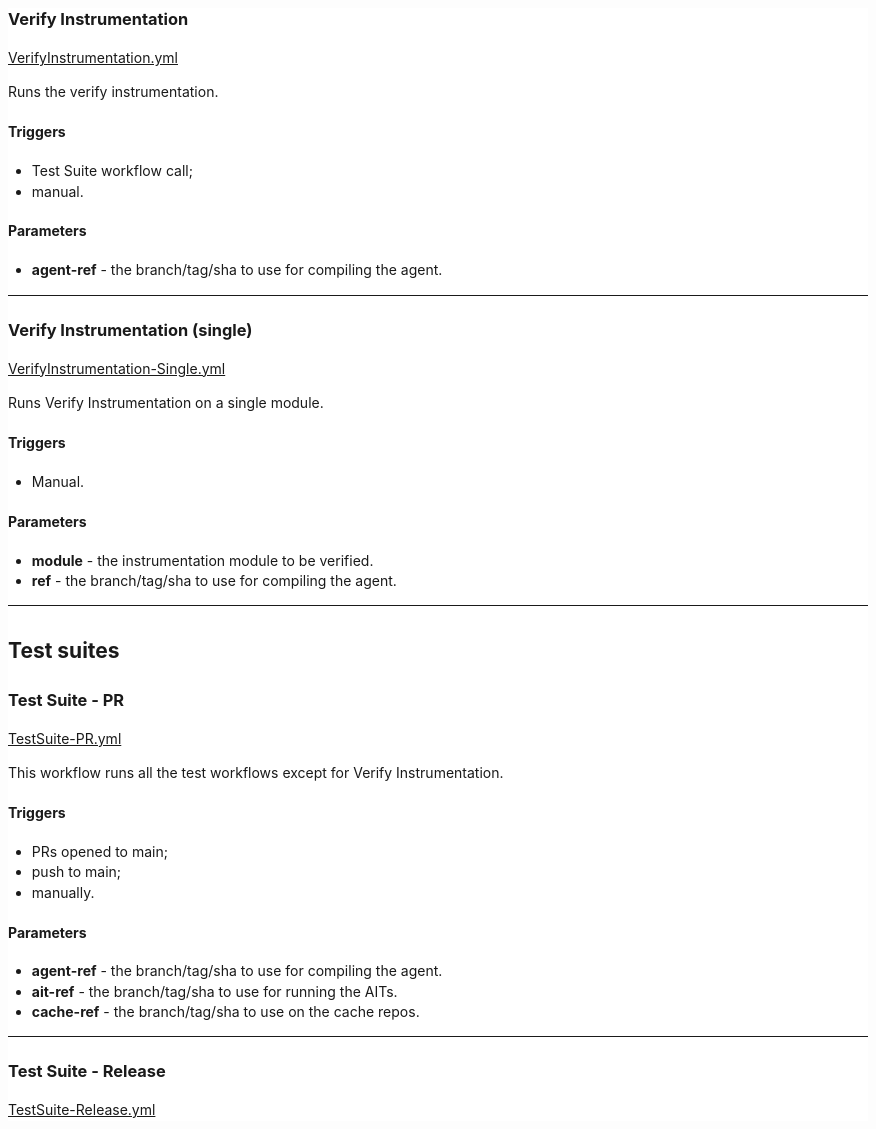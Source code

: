 
### Verify Instrumentation
[VerifyInstrumentation.yml](VerifyInstrumentation.yml)

Runs the verify instrumentation.

#### Triggers

- Test Suite workflow call;
- manual.

#### Parameters

- **agent-ref** - the branch/tag/sha to use for compiling the agent.

---

### Verify Instrumentation (single)
[VerifyInstrumentation-Single.yml](VerifyInstrumentation-Single.yml)

Runs Verify Instrumentation on a single module.

#### Triggers

- Manual.

#### Parameters

- **module** - the instrumentation module to be verified.
- **ref** - the branch/tag/sha to use for compiling the agent.

---

## Test suites

### Test Suite - PR
[TestSuite-PR.yml](TestSuite-PR.yml)

This workflow runs all the test workflows except for Verify Instrumentation.

#### Triggers

- PRs opened to main;
- push to main;
- manually.

#### Parameters

- **agent-ref** - the branch/tag/sha to use for compiling the agent.
- **ait-ref** - the branch/tag/sha to use for running the AITs.
- **cache-ref** - the branch/tag/sha to use on the cache repos.

---

### Test Suite - Release
[TestSuite-Release.yml](TestSuite-Release.yml)
